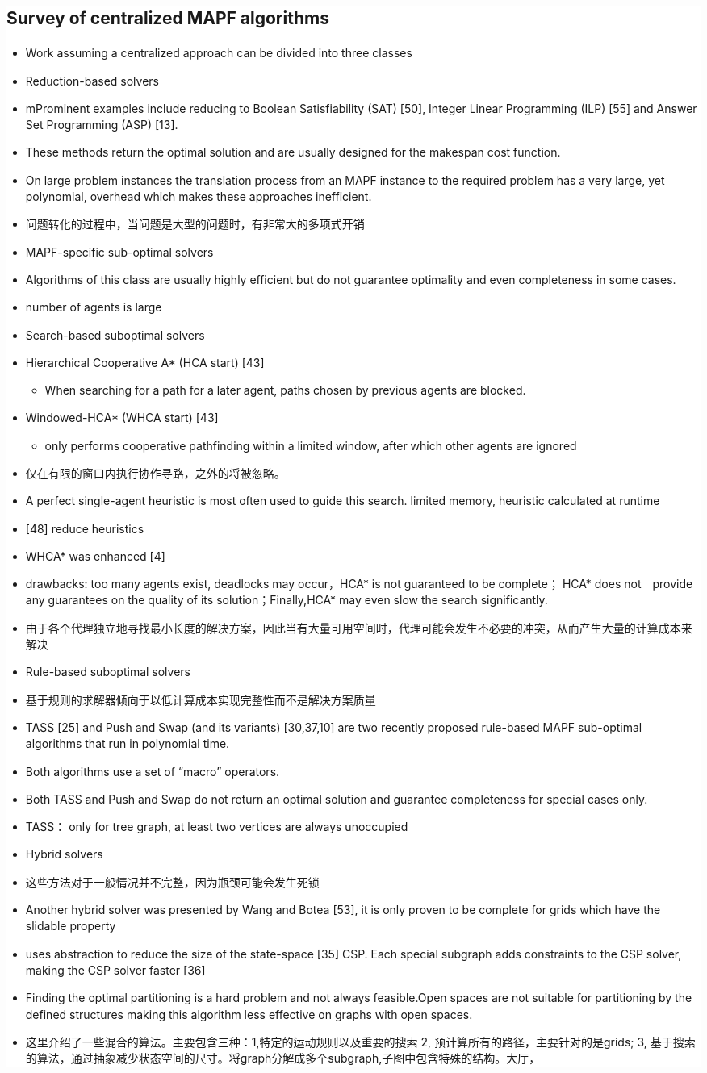 ## Survey of centralized MAPF algorithms
 - Work assuming a centralized approach can be divided into three classes

 - Reduction-based solvers
  - mProminent examples include reducing to Boolean Satisfiability (SAT) [50], Integer Linear Programming (ILP) [55] and Answer Set Programming (ASP) [13].
  - These methods return the optimal solution and are usually designed for the makespan cost function.
  - On large problem instances the translation process from an MAPF instance to the required problem has a very large, yet polynomial, overhead which makes these approaches inefficient.
  - 问题转化的过程中，当问题是大型的问题时，有非常大的多项式开销

 - MAPF-specific sub-optimal solvers
  - Algorithms of this class are usually highly efficient but do not guarantee optimality and even completeness in some cases.
  - number of agents is large
  - Search-based suboptimal solvers
   - Hierarchical Cooperative A* (HCA start) [43]
      	- When searching for a path for a later agent, paths chosen by previous agents are blocked.
   - Windowed-HCA* (WHCA start) [43]
        - only performs cooperative pathfinding within a limited window, after which other agents are ignored
   - 仅在有限的窗口内执行协作寻路，之外的将被忽略。
   - A perfect single-agent heuristic is most often used to guide this search. limited memory, heuristic calculated at runtime
   - [48] reduce heuristics
   - WHCA* was enhanced [4]
   - drawbacks: too many agents exist, deadlocks may occur，HCA* is not guaranteed to be complete；
      HCA* does not　provide any guarantees on the quality of its solution；Finally,HCA* may even slow the search significantly. 
   - 由于各个代理独立地寻找最小长度的解决方案，因此当有大量可用空间时，代理可能会发生不必要的冲突，从而产生大量的计算成本来解决
 - Rule-based suboptimal solvers
  - 基于规则的求解器倾向于以低计算成本实现完整性而不是解决方案质量 
  - TASS [25] and Push and Swap (and its variants) [30,37,10] are two recently proposed rule-based MAPF sub-optimal algorithms that run in polynomial time. 
  - Both algorithms use a set of “macro” operators.
  - Both TASS and Push and Swap do not return an optimal solution and guarantee completeness for special cases only.
  - TASS： only for tree graph, at least two vertices are always unoccupied
 - Hybrid solvers
  - 这些方法对于一般情况并不完整，因为瓶颈可能会发生死锁
  - Another hybrid solver was presented by Wang and Botea [53], it is only proven to be complete for grids which have the slidable property
  - uses abstraction to reduce the size of the state-space [35] CSP. Each special subgraph adds constraints to the CSP solver, making the CSP solver faster [36]
  - Finding the optimal partitioning is a hard problem and not always feasible.Open spaces are not suitable for partitioning by the defined structures making this algorithm less effective on graphs with open spaces.
  - 这里介绍了一些混合的算法。主要包含三种：1,特定的运动规则以及重要的搜索 2, 预计算所有的路径，主要针对的是grids; 3, 基于搜索的算法，通过抽象减少状态空间的尺寸。将graph分解成多个subgraph,子图中包含特殊的结构。大厅，
